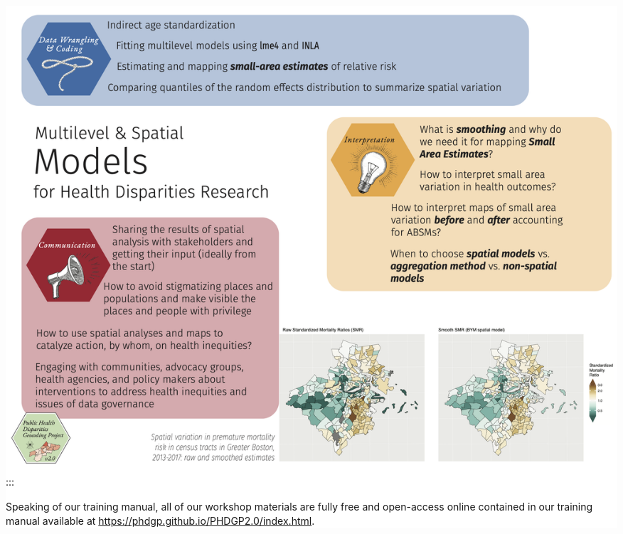 ![](/assets/img/2022-10-01/multilevelAndSpatialModels.png)
:::


Speaking of our training manual, all of our workshop materials are fully free and open-access online 
contained in our training manual available at <https://phdgp.github.io/PHDGP2.0/index.html>.

<center> 